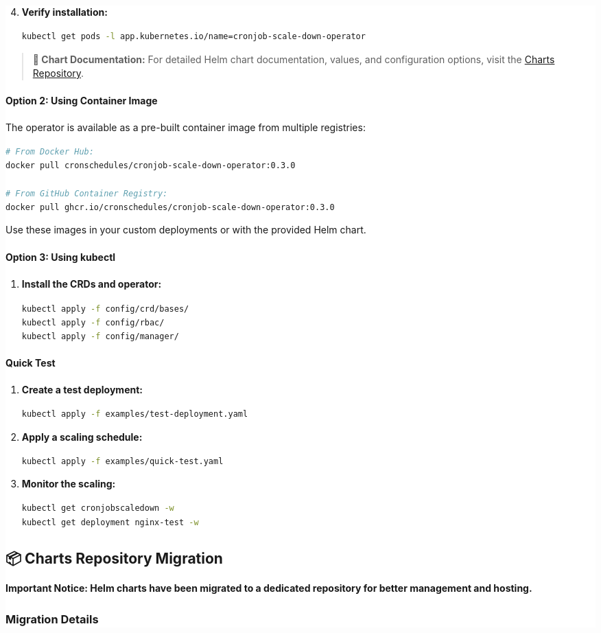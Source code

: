 4. **Verify installation:**
   ```bash
   kubectl get pods -l app.kubernetes.io/name=cronjob-scale-down-operator
   ```

> **📖 Chart Documentation:** For detailed Helm chart documentation, values, and configuration options, visit the [Charts Repository](https://github.com/cronschedules/charts/tree/main/cronjob-scale-down-operator).

#### Option 2: Using Container Image

The operator is available as a pre-built container image from multiple registries:

```bash
# From Docker Hub:
docker pull cronschedules/cronjob-scale-down-operator:0.3.0

# From GitHub Container Registry:
docker pull ghcr.io/cronschedules/cronjob-scale-down-operator:0.3.0
```

Use these images in your custom deployments or with the provided Helm chart.

#### Option 3: Using kubectl

1. **Install the CRDs and operator:**
   ```bash
   kubectl apply -f config/crd/bases/
   kubectl apply -f config/rbac/
   kubectl apply -f config/manager/
   ```

#### Quick Test

1. **Create a test deployment:**
   ```bash
   kubectl apply -f examples/test-deployment.yaml
   ```

2. **Apply a scaling schedule:**
   ```bash
   kubectl apply -f examples/quick-test.yaml
   ```

3. **Monitor the scaling:**
   ```bash
   kubectl get cronjobscaledown -w
   kubectl get deployment nginx-test -w
   ```

## 📦 Charts Repository Migration

**Important Notice: Helm charts have been migrated to a dedicated repository for better management and hosting.**

### Migration Details
